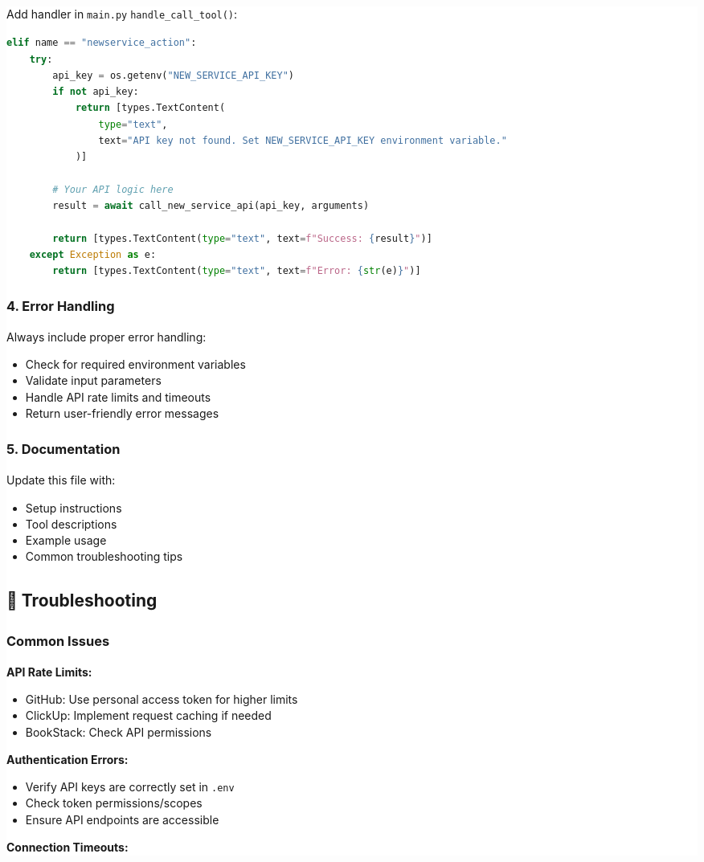 Add handler in `main.py` `handle_call_tool()`:

```python
elif name == "newservice_action":
    try:
        api_key = os.getenv("NEW_SERVICE_API_KEY")
        if not api_key:
            return [types.TextContent(
                type="text", 
                text="API key not found. Set NEW_SERVICE_API_KEY environment variable."
            )]
        
        # Your API logic here
        result = await call_new_service_api(api_key, arguments)
        
        return [types.TextContent(type="text", text=f"Success: {result}")]
    except Exception as e:
        return [types.TextContent(type="text", text=f"Error: {str(e)}")]
```

### **4. Error Handling**

Always include proper error handling:

- Check for required environment variables
- Validate input parameters
- Handle API rate limits and timeouts
- Return user-friendly error messages

### **5. Documentation**

Update this file with:

- Setup instructions
- Tool descriptions
- Example usage
- Common troubleshooting tips

## 🚨 **Troubleshooting**

### **Common Issues**

**API Rate Limits:**

- GitHub: Use personal access token for higher limits
- ClickUp: Implement request caching if needed
- BookStack: Check API permissions

**Authentication Errors:**

- Verify API keys are correctly set in `.env`
- Check token permissions/scopes
- Ensure API endpoints are accessible

**Connection Timeouts:**
